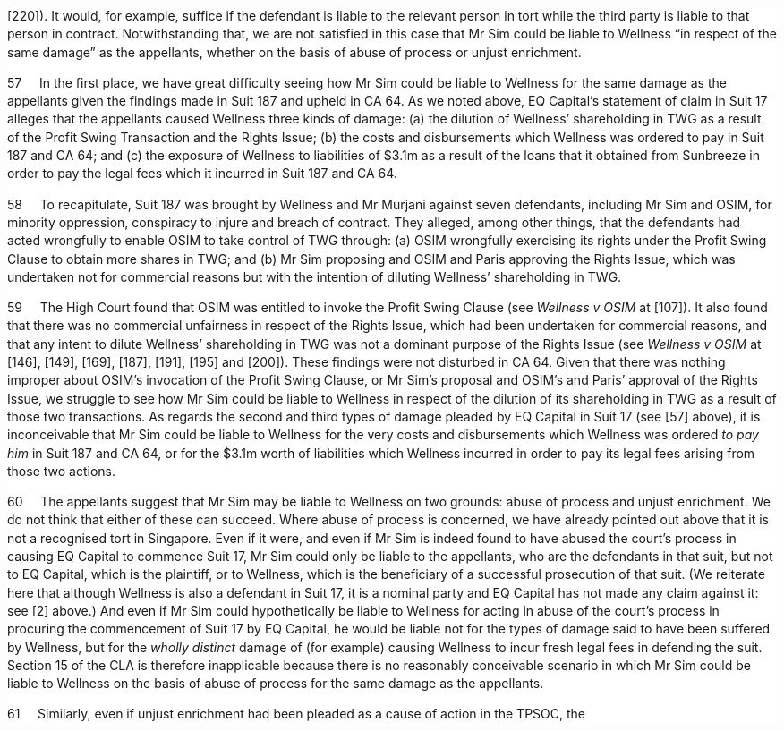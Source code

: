 
[220]). It would, for example, suffice if the defendant is liable to the relevant person in tort while the third party is liable to that person in contract. Notwithstanding that, we are not satisfied in this case that Mr Sim could be liable to Wellness “in respect of the same damage” as the appellants, whether on the basis of abuse of process or unjust enrichment. 

57     In the first place, we have great difficulty seeing how Mr Sim could be liable to Wellness for the same damage as the appellants given the findings made in Suit 187 and upheld in CA 64. As we noted above, EQ Capital’s statement of claim in Suit 17 alleges that the appellants caused Wellness three kinds of damage: (a) the dilution of Wellness’ shareholding in TWG as a result of the Profit Swing Transaction and the Rights Issue; (b) the costs and disbursements which Wellness was ordered to pay in Suit 187 and CA 64; and (c) the exposure of Wellness to liabilities of $3.1m as a result of the loans that it obtained from Sunbreeze in order to pay the legal fees which it incurred in Suit 187 and CA 64. 

58     To recapitulate, Suit 187 was brought by Wellness and Mr Murjani against seven defendants, including Mr Sim and OSIM, for minority oppression, conspiracy to injure and breach of contract. They alleged, among other things, that the defendants had acted wrongfully to enable OSIM to take control of TWG through: (a) OSIM wrongfully exercising its rights under the Profit Swing Clause to obtain more shares in TWG; and (b) Mr Sim proposing and OSIM and Paris approving the Rights Issue, which was undertaken not for commercial reasons but with the intention of diluting Wellness’ shareholding in TWG. 

59     The High Court found that OSIM was entitled to invoke the Profit Swing Clause (see _Wellness v OSIM_ at [107]). It also found that there was no commercial unfairness in respect of the Rights Issue, which had been undertaken for commercial reasons, and that any intent to dilute Wellness’ shareholding in TWG was not a dominant purpose of the Rights Issue (see _Wellness v OSIM_ at [146], [149], [169], [187], [191], [195] and [200]). These findings were not disturbed in CA 64. Given that there was nothing improper about OSIM’s invocation of the Profit Swing Clause, or Mr Sim’s proposal and OSIM’s and Paris’ approval of the Rights Issue, we struggle to see how Mr Sim could be liable to Wellness in respect of the dilution of its shareholding in TWG as a result of those two transactions. As regards the second and third types of damage pleaded by EQ Capital in Suit 17 (see [57] above), it is inconceivable that Mr Sim could be liable to Wellness for the very costs and disbursements which Wellness was ordered _to pay him_ in Suit 187 and CA 64, or for the $3.1m worth of liabilities which Wellness incurred in order to pay its legal fees arising from those two actions. 

60     The appellants suggest that Mr Sim may be liable to Wellness on two grounds: abuse of process and unjust enrichment. We do not think that either of these can succeed. Where abuse of process is concerned, we have already pointed out above that it is not a recognised tort in Singapore. Even if it were, and even if Mr Sim is indeed found to have abused the court’s process in causing EQ Capital to commence Suit 17, Mr Sim could only be liable to the appellants, who are the defendants in that suit, but not to EQ Capital, which is the plaintiff, or to Wellness, which is the beneficiary of a successful prosecution of that suit. (We reiterate here that although Wellness is also a defendant in Suit 17, it is a nominal party and EQ Capital has not made any claim against it: see [2] above.) And even if Mr Sim could hypothetically be liable to Wellness for acting in abuse of the court’s process in procuring the commencement of Suit 17 by EQ Capital, he would be liable not for the types of damage said to have been suffered by Wellness, but for the _wholly distinct_ damage of (for example) causing Wellness to incur fresh legal fees in defending the suit. Section 15 of the CLA is therefore inapplicable because there is no reasonably conceivable scenario in which Mr Sim could be liable to Wellness on the basis of abuse of process for the same damage as the appellants. 

61     Similarly, even if unjust enrichment had been pleaded as a cause of action in the TPSOC, the 

